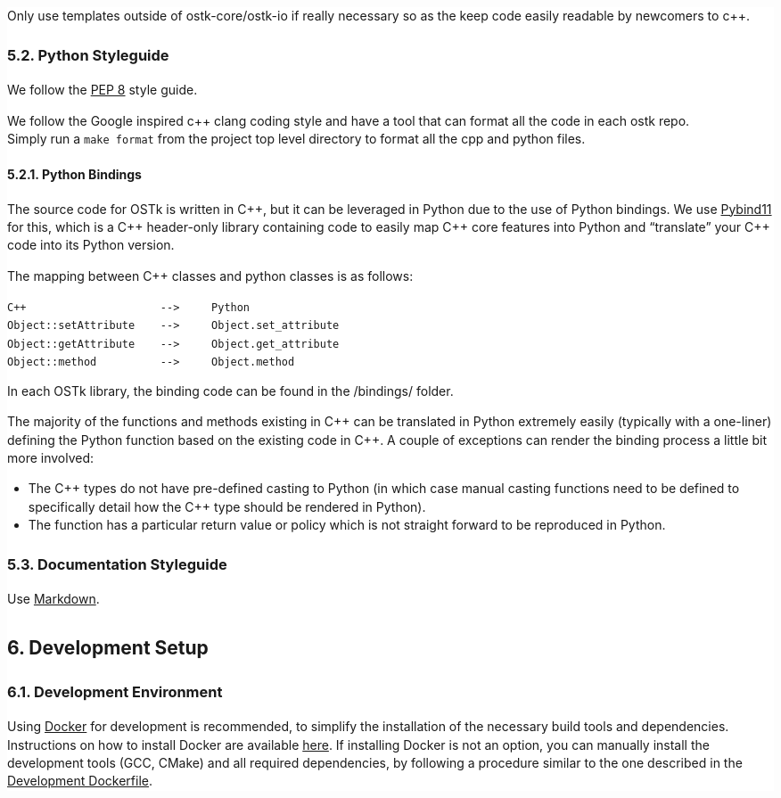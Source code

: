 Only use templates outside of ostk-core/ostk-io if really necessary so as the keep code easily readable by newcomers to c++.

###  5.2. <a name='PythonStyleguide'></a>Python Styleguide

We follow the [PEP 8](https://www.python.org/dev/peps/pep-0008/) style guide.

We follow the Google inspired c++ clang coding style and have a tool that can format all the code in each ostk repo. \
Simply run a `make format` from the project top level directory to format all the cpp and python files.

####  5.2.1. <a name='PythonBindings'></a>Python Bindings

The source code for OSTk is written in C++, but it can be leveraged in Python due to the use of Python bindings. We use [Pybind11](https://github.com/pybind/pybind11)  for this, which is a C++ header-only library containing code to easily map C++ core features into Python and “translate” your C++ code into its Python version.

The mapping between C++ classes and python classes is as follows:
```
C++                     -->     Python
Object::setAttribute    -->     Object.set_attribute
Object::getAttribute    -->     Object.get_attribute
Object::method          -->     Object.method
```

In each OSTk library, the binding code can be found in the /bindings/ folder.

The majority of the functions and methods existing in C++ can be translated in Python extremely easily (typically with a one-liner) defining the Python function based on the existing code in C++. A couple of exceptions can render the binding process a little bit more involved:
- The C++ types do not have pre-defined casting to Python (in which case manual casting functions need to be defined to specifically detail how the C++ type should be rendered in Python).
- The function has a particular return value or policy which is not straight forward to be reproduced in Python.

###  5.3. <a name='DocumentationStyleguide'></a>Documentation Styleguide

Use [Markdown](https://daringfireball.net/projects/markdown).
##  6. <a name='DevelopmentSetup'></a>Development Setup

###  6.1. <a name='DevelopmentEnvironment'></a>Development Environment

Using [Docker](https://www.docker.com) for development is recommended, to simplify the installation of the necessary build tools and dependencies.
Instructions on how to install Docker are available [here](https://docs.docker.com/install/).
If installing Docker is not an option, you can manually install the development tools (GCC, CMake) and all required dependencies,
by following a procedure similar to the one described in the [Development Dockerfile](./docker/development/Dockerfile).
